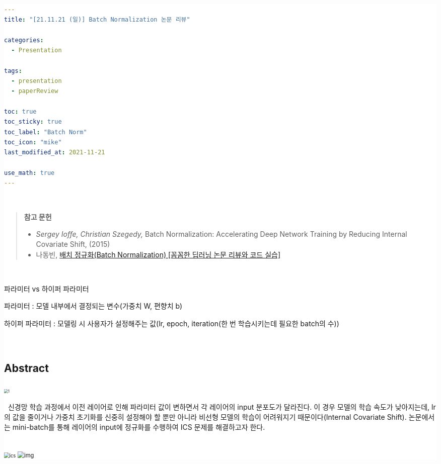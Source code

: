 ```yaml
---
title: "[21.11.21 (일)] Batch Normalization 논문 리뷰"

categories:
  - Presentation

tags:
  - presentation
  - paperReview

toc: true
toc_sticky: true
toc_label: "Batch Norm"
toc_icon: "mike"
last_modified_at: 2021-11-21

use_math: true
---
```




<br>

>**참고 문헌**
>
>* *Sergey Ioffe, Christian Szegedy,* Batch Normalization: Accelerating Deep Network Training by Reducing Internal Covariate Shift,  (2015)
>* 나동빈, [배치 정규화(Batch Normalization) [꼼꼼한 딥러닝 논문 리뷰와 코드 실습]](https://www.youtube.com/watch?v=58fuWVu5DVU)

<br>

파라미터 vs 하이퍼 파라미터

파라미터 : 모델 내부에서 결정되는 변수(가중치 W, 편향치 b)

하이퍼 파라미터 : 모델링 시 사용자가 설정해주는 값(lr, epoch, iteration(한 번 학습시키는데 필요한 batch의 수))

<br>

## Abstract   

<img src="https://user-images.githubusercontent.com/93882395/142740335-fe7a0829-f19d-424a-9033-5b0ee1cb3984.png" alt="1" style="zoom: 50%;" />

 &nbsp; 신경망 학습 과정에서 이전 레이어로 인해 파라미터 값이 변하면서 각 레이어의 input 분포도가 달라진다. 이 경우 모델의 학습 속도가 낮아지는데,  lr의 값을 줄이거나 가중치 초기화를 신중히 설정해야 할 뿐만 아니라 비선형 모델의 학습이 어려워지기 때문이다(Internal Covariate Shift). 논문에서는 mini-batch를 통해 레이어의 input에 정규화를 수행하여 ICS 문제를 해결하고자 한다. 

<br>

<img src="https://user-images.githubusercontent.com/93882395/142751823-05d7182f-6853-4548-bdaf-59d34ee85299.jpg" alt="ics" style="zoom: 67%;" />

<img src="https://user-images.githubusercontent.com/93882395/142751824-886f06eb-dab7-44e8-8efa-7ca377d24a90.png" alt="img" style="zoom: 80%;" />
